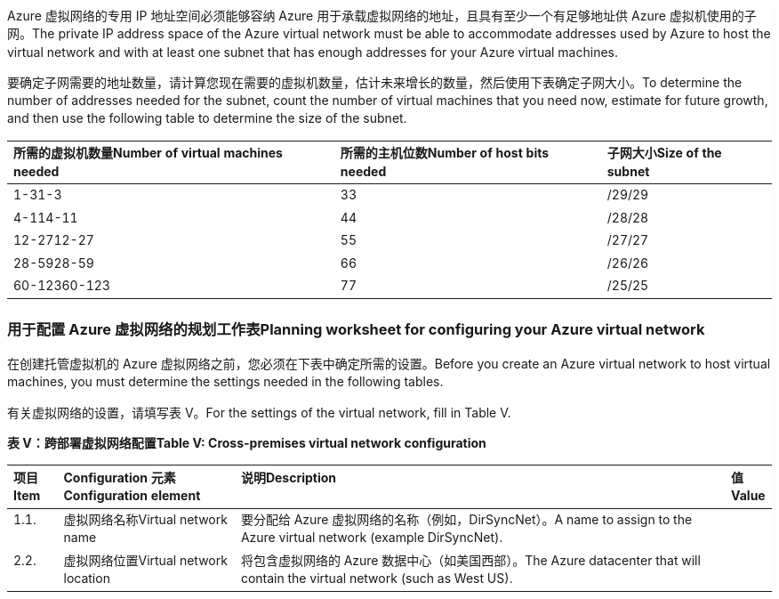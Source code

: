 <span data-ttu-id="8fbc8-172">Azure 虚拟网络的专用 IP 地址空间必须能够容纳 Azure 用于承载虚拟网络的地址，且具有至少一个有足够地址供 Azure 虚拟机使用的子网。</span><span class="sxs-lookup"><span data-stu-id="8fbc8-172">The private IP address space of the Azure virtual network must be able to accommodate addresses used by Azure to host the virtual network and with at least one subnet that has enough addresses for your Azure virtual machines.</span></span>
  
<span data-ttu-id="8fbc8-173">要确定子网需要的地址数量，请计算您现在需要的虚拟机数量，估计未来增长的数量，然后使用下表确定子网大小。</span><span class="sxs-lookup"><span data-stu-id="8fbc8-173">To determine the number of addresses needed for the subnet, count the number of virtual machines that you need now, estimate for future growth, and then use the following table to determine the size of the subnet.</span></span>
  
|<span data-ttu-id="8fbc8-174">**所需的虚拟机数量**</span><span class="sxs-lookup"><span data-stu-id="8fbc8-174">**Number of virtual machines needed**</span></span>|<span data-ttu-id="8fbc8-175">**所需的主机位数**</span><span class="sxs-lookup"><span data-stu-id="8fbc8-175">**Number of host bits needed**</span></span>|<span data-ttu-id="8fbc8-176">**子网大小**</span><span class="sxs-lookup"><span data-stu-id="8fbc8-176">**Size of the subnet**</span></span>|
|:-----|:-----|:-----|
|<span data-ttu-id="8fbc8-177">1-3</span><span class="sxs-lookup"><span data-stu-id="8fbc8-177">1-3</span></span>  <br/> |<span data-ttu-id="8fbc8-178">3</span><span class="sxs-lookup"><span data-stu-id="8fbc8-178">3</span></span>  <br/> |<span data-ttu-id="8fbc8-179">/29</span><span class="sxs-lookup"><span data-stu-id="8fbc8-179">/29</span></span>  <br/> |
|<span data-ttu-id="8fbc8-180">4-11</span><span class="sxs-lookup"><span data-stu-id="8fbc8-180">4-11</span></span>  <br/> |<span data-ttu-id="8fbc8-181">4</span><span class="sxs-lookup"><span data-stu-id="8fbc8-181">4</span></span>  <br/> |<span data-ttu-id="8fbc8-182">/28</span><span class="sxs-lookup"><span data-stu-id="8fbc8-182">/28</span></span>  <br/> |
|<span data-ttu-id="8fbc8-183">12-27</span><span class="sxs-lookup"><span data-stu-id="8fbc8-183">12-27</span></span>  <br/> |<span data-ttu-id="8fbc8-184">5</span><span class="sxs-lookup"><span data-stu-id="8fbc8-184">5</span></span>  <br/> |<span data-ttu-id="8fbc8-185">/27</span><span class="sxs-lookup"><span data-stu-id="8fbc8-185">/27</span></span>  <br/> |
|<span data-ttu-id="8fbc8-186">28-59</span><span class="sxs-lookup"><span data-stu-id="8fbc8-186">28-59</span></span>  <br/> |<span data-ttu-id="8fbc8-187">6</span><span class="sxs-lookup"><span data-stu-id="8fbc8-187">6</span></span>  <br/> |<span data-ttu-id="8fbc8-188">/26</span><span class="sxs-lookup"><span data-stu-id="8fbc8-188">/26</span></span>  <br/> |
|<span data-ttu-id="8fbc8-189">60-123</span><span class="sxs-lookup"><span data-stu-id="8fbc8-189">60-123</span></span>  <br/> |<span data-ttu-id="8fbc8-190">7</span><span class="sxs-lookup"><span data-stu-id="8fbc8-190">7</span></span>  <br/> |<span data-ttu-id="8fbc8-191">/25</span><span class="sxs-lookup"><span data-stu-id="8fbc8-191">/25</span></span>  <br/> |
   
### <a name="planning-worksheet-for-configuring-your-azure-virtual-network"></a><span data-ttu-id="8fbc8-192">用于配置 Azure 虚拟网络的规划工作表</span><span class="sxs-lookup"><span data-stu-id="8fbc8-192">Planning worksheet for configuring your Azure virtual network</span></span>
<span data-ttu-id="8fbc8-193"><a name="worksheet"> </a></span><span class="sxs-lookup"><span data-stu-id="8fbc8-193"><a name="worksheet"> </a></span></span>

<span data-ttu-id="8fbc8-194">在创建托管虚拟机的 Azure 虚拟网络之前，您必须在下表中确定所需的设置。</span><span class="sxs-lookup"><span data-stu-id="8fbc8-194">Before you create an Azure virtual network to host virtual machines, you must determine the settings needed in the following tables.</span></span>
  
<span data-ttu-id="8fbc8-195">有关虚拟网络的设置，请填写表 V。</span><span class="sxs-lookup"><span data-stu-id="8fbc8-195">For the settings of the virtual network, fill in Table V.</span></span>
  
 <span data-ttu-id="8fbc8-196">**表 V：跨部署虚拟网络配置**</span><span class="sxs-lookup"><span data-stu-id="8fbc8-196">**Table V: Cross-premises virtual network configuration**</span></span>
  
|<span data-ttu-id="8fbc8-197">**项目**</span><span class="sxs-lookup"><span data-stu-id="8fbc8-197">**Item**</span></span>|<span data-ttu-id="8fbc8-198">**Configuration 元素**</span><span class="sxs-lookup"><span data-stu-id="8fbc8-198">**Configuration element**</span></span>|<span data-ttu-id="8fbc8-199">**说明**</span><span class="sxs-lookup"><span data-stu-id="8fbc8-199">**Description**</span></span>|<span data-ttu-id="8fbc8-200">**值**</span><span class="sxs-lookup"><span data-stu-id="8fbc8-200">**Value**</span></span>|
|:-----|:-----|:-----|:-----|
|<span data-ttu-id="8fbc8-201">1.</span><span class="sxs-lookup"><span data-stu-id="8fbc8-201">1.</span></span>  <br/> |<span data-ttu-id="8fbc8-202">虚拟网络名称</span><span class="sxs-lookup"><span data-stu-id="8fbc8-202">Virtual network name</span></span>  <br/> |<span data-ttu-id="8fbc8-203">要分配给 Azure 虚拟网络的名称（例如，DirSyncNet）。</span><span class="sxs-lookup"><span data-stu-id="8fbc8-203">A name to assign to the Azure virtual network (example DirSyncNet).</span></span>  <br/> |<span data-ttu-id="8fbc8-204">__________________</span><span class="sxs-lookup"><span data-stu-id="8fbc8-204">__________________</span></span>  <br/> |
|<span data-ttu-id="8fbc8-205">2.</span><span class="sxs-lookup"><span data-stu-id="8fbc8-205">2.</span></span>  <br/> |<span data-ttu-id="8fbc8-206">虚拟网络位置</span><span class="sxs-lookup"><span data-stu-id="8fbc8-206">Virtual network location</span></span>  <br/> |<span data-ttu-id="8fbc8-207">将包含虚拟网络的 Azure 数据中心（如美国西部）。</span><span class="sxs-lookup"><span data-stu-id="8fbc8-207">The Azure datacenter that will contain the virtual network (such as West US).</span></span>  <br/> |<span data-ttu-id="8fbc8-208">__________________</span><span class="sxs-lookup"><span data-stu-id="8fbc8-208">__________________</span></span>  <br/> |